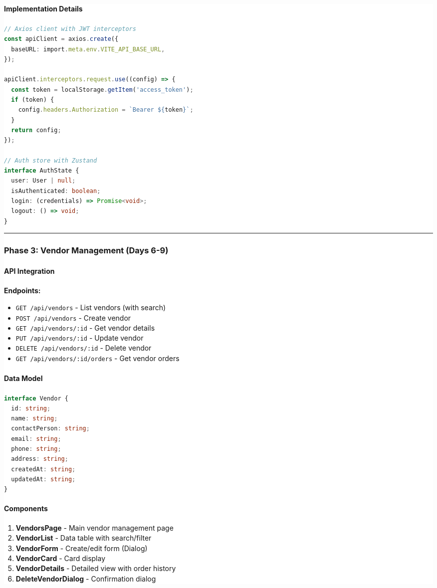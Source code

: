 #### Implementation Details
```typescript
// Axios client with JWT interceptors
const apiClient = axios.create({
  baseURL: import.meta.env.VITE_API_BASE_URL,
});

apiClient.interceptors.request.use((config) => {
  const token = localStorage.getItem('access_token');
  if (token) {
    config.headers.Authorization = `Bearer ${token}`;
  }
  return config;
});

// Auth store with Zustand
interface AuthState {
  user: User | null;
  isAuthenticated: boolean;
  login: (credentials) => Promise<void>;
  logout: () => void;
}
```

---

### **Phase 3: Vendor Management** (Days 6-9)

#### API Integration
**Endpoints:**
- `GET /api/vendors` - List vendors (with search)
- `POST /api/vendors` - Create vendor
- `GET /api/vendors/:id` - Get vendor details
- `PUT /api/vendors/:id` - Update vendor
- `DELETE /api/vendors/:id` - Delete vendor
- `GET /api/vendors/:id/orders` - Get vendor orders

#### Data Model
```typescript
interface Vendor {
  id: string;
  name: string;
  contactPerson: string;
  email: string;
  phone: string;
  address: string;
  createdAt: string;
  updatedAt: string;
}
```

#### Components
1. **VendorsPage** - Main vendor management page
2. **VendorList** - Data table with search/filter
3. **VendorForm** - Create/edit form (Dialog)
4. **VendorCard** - Card display
5. **VendorDetails** - Detailed view with order history
6. **DeleteVendorDialog** - Confirmation dialog

